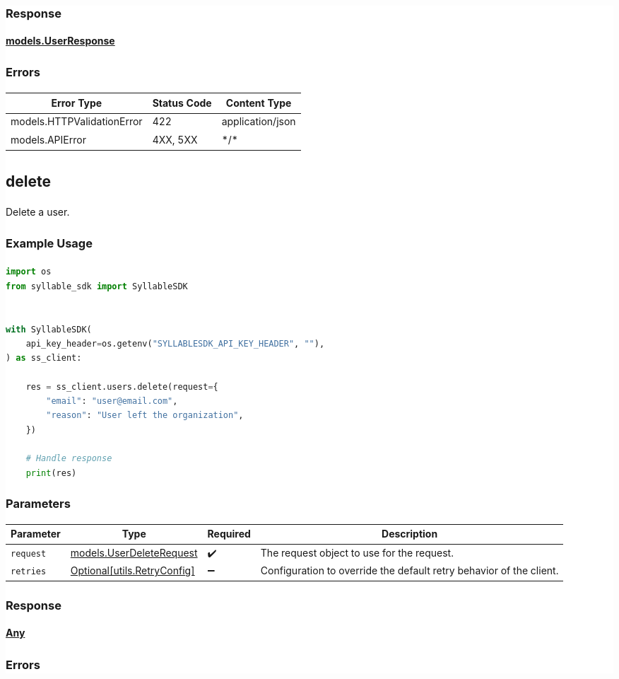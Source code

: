 ### Response

**[models.UserResponse](../../models/userresponse.md)**

### Errors

| Error Type                 | Status Code                | Content Type               |
| -------------------------- | -------------------------- | -------------------------- |
| models.HTTPValidationError | 422                        | application/json           |
| models.APIError            | 4XX, 5XX                   | \*/\*                      |

## delete

Delete a user.

### Example Usage

```python
import os
from syllable_sdk import SyllableSDK


with SyllableSDK(
    api_key_header=os.getenv("SYLLABLESDK_API_KEY_HEADER", ""),
) as ss_client:

    res = ss_client.users.delete(request={
        "email": "user@email.com",
        "reason": "User left the organization",
    })

    # Handle response
    print(res)

```

### Parameters

| Parameter                                                           | Type                                                                | Required                                                            | Description                                                         |
| ------------------------------------------------------------------- | ------------------------------------------------------------------- | ------------------------------------------------------------------- | ------------------------------------------------------------------- |
| `request`                                                           | [models.UserDeleteRequest](../../models/userdeleterequest.md)       | :heavy_check_mark:                                                  | The request object to use for the request.                          |
| `retries`                                                           | [Optional[utils.RetryConfig]](../../models/utils/retryconfig.md)    | :heavy_minus_sign:                                                  | Configuration to override the default retry behavior of the client. |

### Response

**[Any](../../models/.md)**

### Errors
